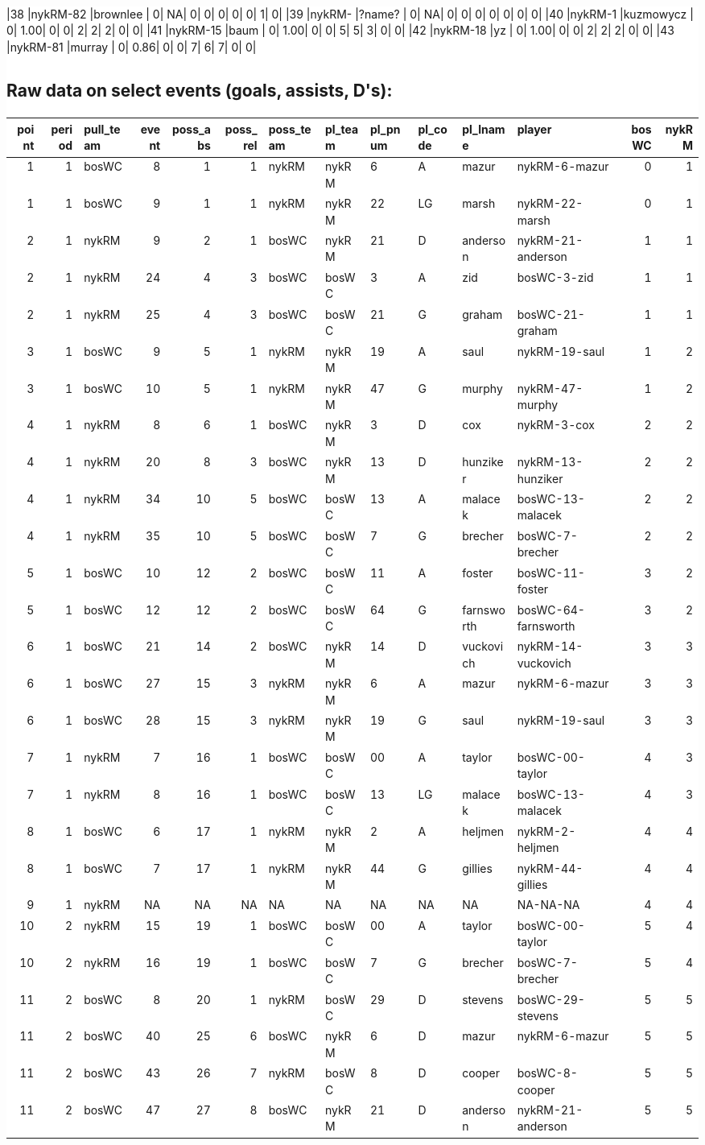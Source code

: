 |38 |nykRM-82 |brownlee  |      0|       NA|     0|       0|      0|           0|       0|   1|    0|
|39 |nykRM-   |?name?    |      0|       NA|     0|       0|      0|           0|       0|   0|    0|
|40 |nykRM-1  |kuzmowycz |      0|     1.00|     0|       0|      2|           2|       2|   0|    0|
|41 |nykRM-15 |baum      |      0|     1.00|     0|       0|      5|           5|       3|   0|    0|
|42 |nykRM-18 |yz        |      0|     1.00|     0|       0|      2|           2|       2|   0|    0|
|43 |nykRM-81 |murray    |      0|     0.86|     0|       0|      7|           6|       7|   0|    0|

## Raw data on select events (goals, assists, D's)<a id="selectData"></a>:


| point| period|pull_team | event| poss_abs| poss_rel|poss_team |pl_team |pl_pnum |pl_code |pl_lname     |player                | bosWC| nykRM|
|-----:|------:|:---------|-----:|--------:|--------:|:---------|:-------|:-------|:-------|:------------|:---------------------|-----:|-----:|
|     1|      1|bosWC     |     8|        1|        1|nykRM     |nykRM   |6       |A       |mazur        |nykRM-6-mazur         |     0|     1|
|     1|      1|bosWC     |     9|        1|        1|nykRM     |nykRM   |22      |LG      |marsh        |nykRM-22-marsh        |     0|     1|
|     2|      1|nykRM     |     9|        2|        1|bosWC     |nykRM   |21      |D       |anderson     |nykRM-21-anderson     |     1|     1|
|     2|      1|nykRM     |    24|        4|        3|bosWC     |bosWC   |3       |A       |zid          |bosWC-3-zid           |     1|     1|
|     2|      1|nykRM     |    25|        4|        3|bosWC     |bosWC   |21      |G       |graham       |bosWC-21-graham       |     1|     1|
|     3|      1|bosWC     |     9|        5|        1|nykRM     |nykRM   |19      |A       |saul         |nykRM-19-saul         |     1|     2|
|     3|      1|bosWC     |    10|        5|        1|nykRM     |nykRM   |47      |G       |murphy       |nykRM-47-murphy       |     1|     2|
|     4|      1|nykRM     |     8|        6|        1|bosWC     |nykRM   |3       |D       |cox          |nykRM-3-cox           |     2|     2|
|     4|      1|nykRM     |    20|        8|        3|bosWC     |nykRM   |13      |D       |hunziker     |nykRM-13-hunziker     |     2|     2|
|     4|      1|nykRM     |    34|       10|        5|bosWC     |bosWC   |13      |A       |malacek      |bosWC-13-malacek      |     2|     2|
|     4|      1|nykRM     |    35|       10|        5|bosWC     |bosWC   |7       |G       |brecher      |bosWC-7-brecher       |     2|     2|
|     5|      1|bosWC     |    10|       12|        2|bosWC     |bosWC   |11      |A       |foster       |bosWC-11-foster       |     3|     2|
|     5|      1|bosWC     |    12|       12|        2|bosWC     |bosWC   |64      |G       |farnsworth   |bosWC-64-farnsworth   |     3|     2|
|     6|      1|bosWC     |    21|       14|        2|bosWC     |nykRM   |14      |D       |vuckovich    |nykRM-14-vuckovich    |     3|     3|
|     6|      1|bosWC     |    27|       15|        3|nykRM     |nykRM   |6       |A       |mazur        |nykRM-6-mazur         |     3|     3|
|     6|      1|bosWC     |    28|       15|        3|nykRM     |nykRM   |19      |G       |saul         |nykRM-19-saul         |     3|     3|
|     7|      1|nykRM     |     7|       16|        1|bosWC     |bosWC   |00      |A       |taylor       |bosWC-00-taylor       |     4|     3|
|     7|      1|nykRM     |     8|       16|        1|bosWC     |bosWC   |13      |LG      |malacek      |bosWC-13-malacek      |     4|     3|
|     8|      1|bosWC     |     6|       17|        1|nykRM     |nykRM   |2       |A       |heljmen      |nykRM-2-heljmen       |     4|     4|
|     8|      1|bosWC     |     7|       17|        1|nykRM     |nykRM   |44      |G       |gillies      |nykRM-44-gillies      |     4|     4|
|     9|      1|nykRM     |    NA|       NA|       NA|NA        |NA      |NA      |NA      |NA           |NA-NA-NA              |     4|     4|
|    10|      2|nykRM     |    15|       19|        1|bosWC     |bosWC   |00      |A       |taylor       |bosWC-00-taylor       |     5|     4|
|    10|      2|nykRM     |    16|       19|        1|bosWC     |bosWC   |7       |G       |brecher      |bosWC-7-brecher       |     5|     4|
|    11|      2|bosWC     |     8|       20|        1|nykRM     |bosWC   |29      |D       |stevens      |bosWC-29-stevens      |     5|     5|
|    11|      2|bosWC     |    40|       25|        6|bosWC     |nykRM   |6       |D       |mazur        |nykRM-6-mazur         |     5|     5|
|    11|      2|bosWC     |    43|       26|        7|nykRM     |bosWC   |8       |D       |cooper       |bosWC-8-cooper        |     5|     5|
|    11|      2|bosWC     |    47|       27|        8|bosWC     |nykRM   |21      |D       |anderson     |nykRM-21-anderson     |     5|     5|